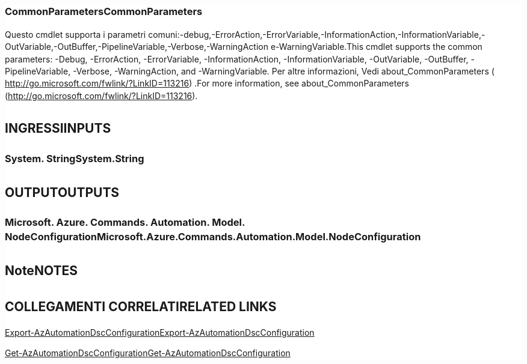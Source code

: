 ### <span data-ttu-id="530f7-137">CommonParameters</span><span class="sxs-lookup"><span data-stu-id="530f7-137">CommonParameters</span></span>
<span data-ttu-id="530f7-138">Questo cmdlet supporta i parametri comuni:-debug,-ErrorAction,-ErrorVariable,-InformationAction,-InformationVariable,-OutVariable,-OutBuffer,-PipelineVariable,-Verbose,-WarningAction e-WarningVariable.</span><span class="sxs-lookup"><span data-stu-id="530f7-138">This cmdlet supports the common parameters: -Debug, -ErrorAction, -ErrorVariable, -InformationAction, -InformationVariable, -OutVariable, -OutBuffer, -PipelineVariable, -Verbose, -WarningAction, and -WarningVariable.</span></span> <span data-ttu-id="530f7-139">Per altre informazioni, Vedi about_CommonParameters ( http://go.microsoft.com/fwlink/?LinkID=113216) .</span><span class="sxs-lookup"><span data-stu-id="530f7-139">For more information, see about_CommonParameters (http://go.microsoft.com/fwlink/?LinkID=113216).</span></span>

## <span data-ttu-id="530f7-140">INGRESSI</span><span class="sxs-lookup"><span data-stu-id="530f7-140">INPUTS</span></span>

### <span data-ttu-id="530f7-141">System. String</span><span class="sxs-lookup"><span data-stu-id="530f7-141">System.String</span></span>

## <span data-ttu-id="530f7-142">OUTPUT</span><span class="sxs-lookup"><span data-stu-id="530f7-142">OUTPUTS</span></span>

### <span data-ttu-id="530f7-143">Microsoft. Azure. Commands. Automation. Model. NodeConfiguration</span><span class="sxs-lookup"><span data-stu-id="530f7-143">Microsoft.Azure.Commands.Automation.Model.NodeConfiguration</span></span>

## <span data-ttu-id="530f7-144">Note</span><span class="sxs-lookup"><span data-stu-id="530f7-144">NOTES</span></span>

## <span data-ttu-id="530f7-145">COLLEGAMENTI CORRELATI</span><span class="sxs-lookup"><span data-stu-id="530f7-145">RELATED LINKS</span></span>

[<span data-ttu-id="530f7-146">Export-AzAutomationDscConfiguration</span><span class="sxs-lookup"><span data-stu-id="530f7-146">Export-AzAutomationDscConfiguration</span></span>](./Export-AzAutomationDscConfiguration.md)

[<span data-ttu-id="530f7-147">Get-AzAutomationDscConfiguration</span><span class="sxs-lookup"><span data-stu-id="530f7-147">Get-AzAutomationDscConfiguration</span></span>](./Get-AzAutomationDscConfiguration.md)


